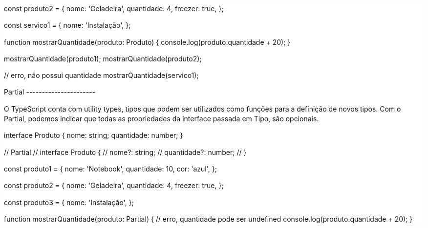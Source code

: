 const produto2 = { 
  nome: 'Geladeira', 
  quantidade: 4, 
  freezer: true, 
}; 

const servico1 = { 
  nome: 'Instalação', 
}; 
  
function mostrarQuantidade(produto: Produto) { 
  console.log(produto.quantidade + 20); 
} 

mostrarQuantidade(produto1); 
mostrarQuantidade(produto2); 

// erro, não possui quantidade 
mostrarQuantidade(servico1); 


Partial ---------------------- 
 
O TypeScript conta com utility types, tipos que podem ser utilizados como funções para a definição de novos tipos. 
Com o Partial<Tipo>, podemos indicar que todas as propriedades da interface passada em Tipo, são opcionais. 

interface Produto { 
  nome: string; 
  quantidade: number; 
}  

// Partial<Produto> 
// interface Produto { 
//   nome?: string; 
//   quantidade?: number; 
// } 

const produto1 = { 
  nome: 'Notebook', 
  quantidade: 10, 
  cor: 'azul', 
}; 

const produto2 = { 
  nome: 'Geladeira', 
  quantidade: 4, 
  freezer: true, 
}; 

const produto3 = { 
  nome: 'Instalação', 
}; 
 
function mostrarQuantidade(produto: Partial<Produto>) { 
  // erro, quantidade pode ser undefined 
  console.log(produto.quantidade + 20); 
} 
